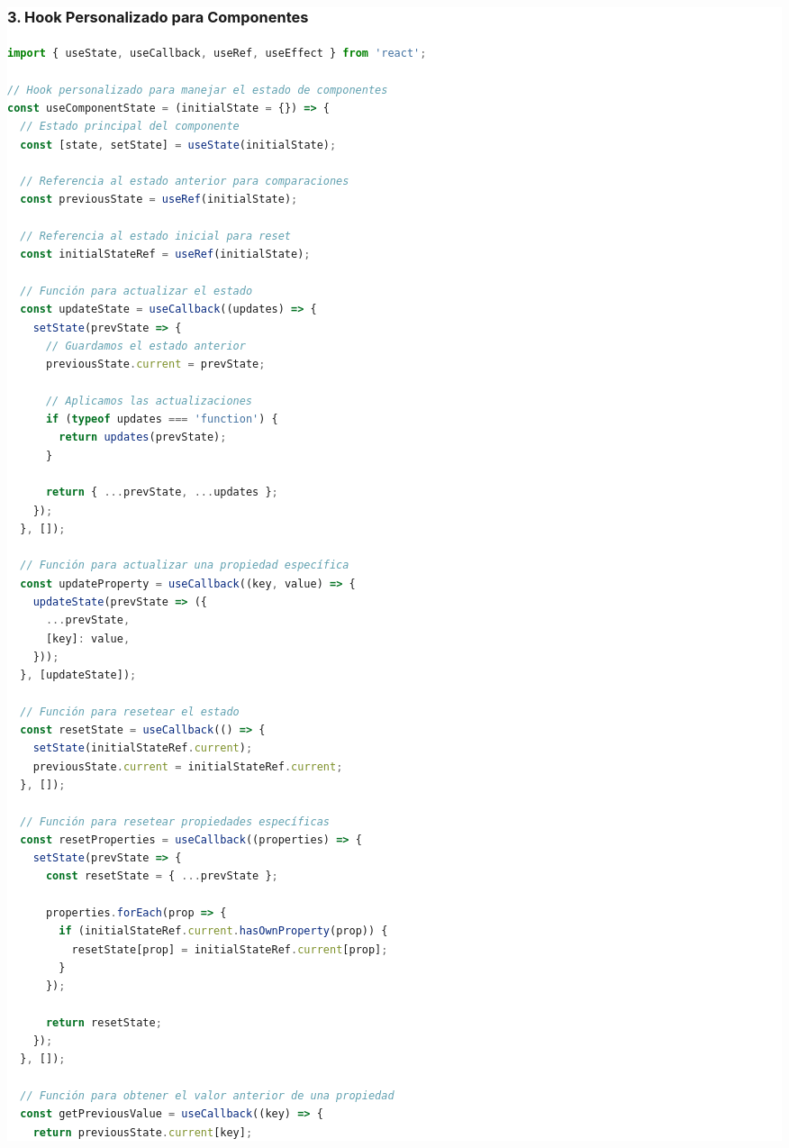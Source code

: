 ### **3. Hook Personalizado para Componentes**

```javascript:src/hooks/useComponentState.js
import { useState, useCallback, useRef, useEffect } from 'react';

// Hook personalizado para manejar el estado de componentes
const useComponentState = (initialState = {}) => {
  // Estado principal del componente
  const [state, setState] = useState(initialState);
  
  // Referencia al estado anterior para comparaciones
  const previousState = useRef(initialState);
  
  // Referencia al estado inicial para reset
  const initialStateRef = useRef(initialState);
  
  // Función para actualizar el estado
  const updateState = useCallback((updates) => {
    setState(prevState => {
      // Guardamos el estado anterior
      previousState.current = prevState;
      
      // Aplicamos las actualizaciones
      if (typeof updates === 'function') {
        return updates(prevState);
      }
      
      return { ...prevState, ...updates };
    });
  }, []);
  
  // Función para actualizar una propiedad específica
  const updateProperty = useCallback((key, value) => {
    updateState(prevState => ({
      ...prevState,
      [key]: value,
    }));
  }, [updateState]);
  
  // Función para resetear el estado
  const resetState = useCallback(() => {
    setState(initialStateRef.current);
    previousState.current = initialStateRef.current;
  }, []);
  
  // Función para resetear propiedades específicas
  const resetProperties = useCallback((properties) => {
    setState(prevState => {
      const resetState = { ...prevState };
      
      properties.forEach(prop => {
        if (initialStateRef.current.hasOwnProperty(prop)) {
          resetState[prop] = initialStateRef.current[prop];
        }
      });
      
      return resetState;
    });
  }, []);
  
  // Función para obtener el valor anterior de una propiedad
  const getPreviousValue = useCallback((key) => {
    return previousState.current[key];
```